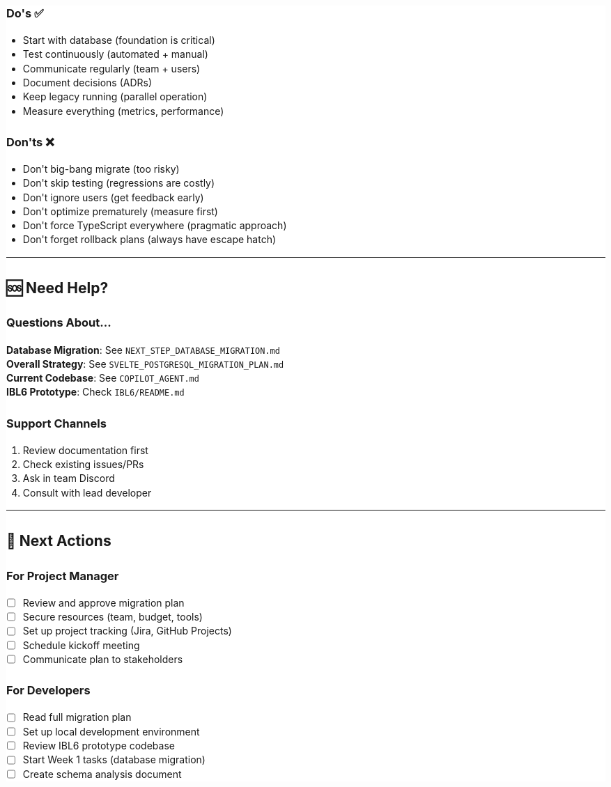 ### Do's ✅
- Start with database (foundation is critical)
- Test continuously (automated + manual)
- Communicate regularly (team + users)
- Document decisions (ADRs)
- Keep legacy running (parallel operation)
- Measure everything (metrics, performance)

### Don'ts ❌
- Don't big-bang migrate (too risky)
- Don't skip testing (regressions are costly)
- Don't ignore users (get feedback early)
- Don't optimize prematurely (measure first)
- Don't force TypeScript everywhere (pragmatic approach)
- Don't forget rollback plans (always have escape hatch)

---

## 🆘 Need Help?

### Questions About...

**Database Migration**: See `NEXT_STEP_DATABASE_MIGRATION.md`  
**Overall Strategy**: See `SVELTE_POSTGRESQL_MIGRATION_PLAN.md`  
**Current Codebase**: See `COPILOT_AGENT.md`  
**IBL6 Prototype**: Check `IBL6/README.md`

### Support Channels
1. Review documentation first
2. Check existing issues/PRs
3. Ask in team Discord
4. Consult with lead developer

---

## 🏁 Next Actions

### For Project Manager
- [ ] Review and approve migration plan
- [ ] Secure resources (team, budget, tools)
- [ ] Set up project tracking (Jira, GitHub Projects)
- [ ] Schedule kickoff meeting
- [ ] Communicate plan to stakeholders

### For Developers
- [ ] Read full migration plan
- [ ] Set up local development environment
- [ ] Review IBL6 prototype codebase
- [ ] Start Week 1 tasks (database migration)
- [ ] Create schema analysis document
